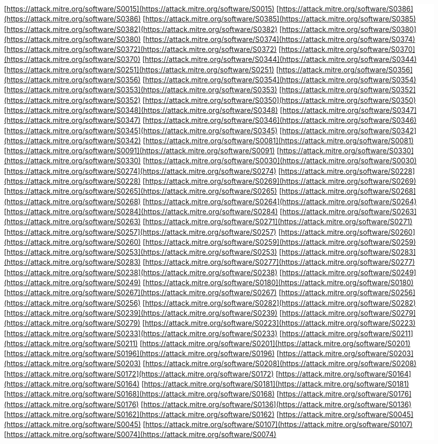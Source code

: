 [https://attack.mitre.org/software/S0015](https://attack.mitre.org/software/S0015)
[https://attack.mitre.org/software/S0386](https://attack.mitre.org/software/S0386)
[https://attack.mitre.org/software/S0385](https://attack.mitre.org/software/S0385)
[https://attack.mitre.org/software/S0382](https://attack.mitre.org/software/S0382)
[https://attack.mitre.org/software/S0380](https://attack.mitre.org/software/S0380)
[https://attack.mitre.org/software/S0374](https://attack.mitre.org/software/S0374)
[https://attack.mitre.org/software/S0372](https://attack.mitre.org/software/S0372)
[https://attack.mitre.org/software/S0370](https://attack.mitre.org/software/S0370)
[https://attack.mitre.org/software/S0344](https://attack.mitre.org/software/S0344)
[https://attack.mitre.org/software/S0251](https://attack.mitre.org/software/S0251)
[https://attack.mitre.org/software/S0356](https://attack.mitre.org/software/S0356)
[https://attack.mitre.org/software/S0354](https://attack.mitre.org/software/S0354)
[https://attack.mitre.org/software/S0353](https://attack.mitre.org/software/S0353)
[https://attack.mitre.org/software/S0352](https://attack.mitre.org/software/S0352)
[https://attack.mitre.org/software/S0350](https://attack.mitre.org/software/S0350)
[https://attack.mitre.org/software/S0348](https://attack.mitre.org/software/S0348)
[https://attack.mitre.org/software/S0347](https://attack.mitre.org/software/S0347)
[https://attack.mitre.org/software/S0346](https://attack.mitre.org/software/S0346)
[https://attack.mitre.org/software/S0345](https://attack.mitre.org/software/S0345)
[https://attack.mitre.org/software/S0342](https://attack.mitre.org/software/S0342)
[https://attack.mitre.org/software/S0081](https://attack.mitre.org/software/S0081)
[https://attack.mitre.org/software/S0091](https://attack.mitre.org/software/S0091)
[https://attack.mitre.org/software/S0330](https://attack.mitre.org/software/S0330)
[https://attack.mitre.org/software/S0030](https://attack.mitre.org/software/S0030)
[https://attack.mitre.org/software/S0274](https://attack.mitre.org/software/S0274)
[https://attack.mitre.org/software/S0228](https://attack.mitre.org/software/S0228)
[https://attack.mitre.org/software/S0269](https://attack.mitre.org/software/S0269)
[https://attack.mitre.org/software/S0265](https://attack.mitre.org/software/S0265)
[https://attack.mitre.org/software/S0268](https://attack.mitre.org/software/S0268)
[https://attack.mitre.org/software/S0264](https://attack.mitre.org/software/S0264)
[https://attack.mitre.org/software/S0284](https://attack.mitre.org/software/S0284)
[https://attack.mitre.org/software/S0263](https://attack.mitre.org/software/S0263)
[https://attack.mitre.org/software/S0271](https://attack.mitre.org/software/S0271)
[https://attack.mitre.org/software/S0257](https://attack.mitre.org/software/S0257)
[https://attack.mitre.org/software/S0260](https://attack.mitre.org/software/S0260)
[https://attack.mitre.org/software/S0259](https://attack.mitre.org/software/S0259)
[https://attack.mitre.org/software/S0253](https://attack.mitre.org/software/S0253)
[https://attack.mitre.org/software/S0283](https://attack.mitre.org/software/S0283)
[https://attack.mitre.org/software/S0277](https://attack.mitre.org/software/S0277)
[https://attack.mitre.org/software/S0238](https://attack.mitre.org/software/S0238)
[https://attack.mitre.org/software/S0249](https://attack.mitre.org/software/S0249)
[https://attack.mitre.org/software/S0180](https://attack.mitre.org/software/S0180)
[https://attack.mitre.org/software/S0267](https://attack.mitre.org/software/S0267)
[https://attack.mitre.org/software/S0256](https://attack.mitre.org/software/S0256)
[https://attack.mitre.org/software/S0282](https://attack.mitre.org/software/S0282)
[https://attack.mitre.org/software/S0239](https://attack.mitre.org/software/S0239)
[https://attack.mitre.org/software/S0279](https://attack.mitre.org/software/S0279)
[https://attack.mitre.org/software/S0223](https://attack.mitre.org/software/S0223)
[https://attack.mitre.org/software/S0233](https://attack.mitre.org/software/S0233)
[https://attack.mitre.org/software/S0211](https://attack.mitre.org/software/S0211)
[https://attack.mitre.org/software/S0201](https://attack.mitre.org/software/S0201)
[https://attack.mitre.org/software/S0196](https://attack.mitre.org/software/S0196)
[https://attack.mitre.org/software/S0203](https://attack.mitre.org/software/S0203)
[https://attack.mitre.org/software/S0208](https://attack.mitre.org/software/S0208)
[https://attack.mitre.org/software/S0172](https://attack.mitre.org/software/S0172)
[https://attack.mitre.org/software/S0164](https://attack.mitre.org/software/S0164)
[https://attack.mitre.org/software/S0181](https://attack.mitre.org/software/S0181)
[https://attack.mitre.org/software/S0168](https://attack.mitre.org/software/S0168)
[https://attack.mitre.org/software/S0176](https://attack.mitre.org/software/S0176)
[https://attack.mitre.org/software/S0136](https://attack.mitre.org/software/S0136)
[https://attack.mitre.org/software/S0162](https://attack.mitre.org/software/S0162)
[https://attack.mitre.org/software/S0045](https://attack.mitre.org/software/S0045)
[https://attack.mitre.org/software/S0107](https://attack.mitre.org/software/S0107)
[https://attack.mitre.org/software/S0074](https://attack.mitre.org/software/S0074)